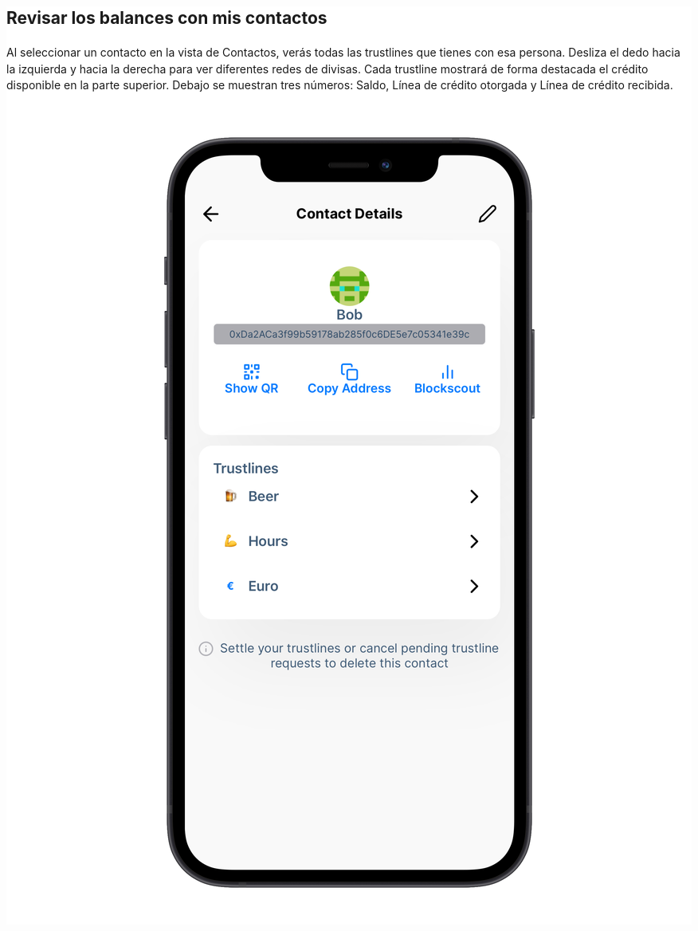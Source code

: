 ## Revisar los balances con mis contactos

Al seleccionar un contacto en la vista de Contactos, verás todas las trustlines que tienes con esa persona. Desliza el dedo hacia la izquierda y hacia la derecha para ver diferentes redes de divisas. Cada trustline mostrará de forma destacada el crédito disponible en la parte superior. Debajo se muestran tres números: Saldo, Línea de crédito otorgada y Línea de crédito recibida.

<center><a href="../../assets/images/app_user_guide/v1.11/contact_details.png"><img class="app_guide_img" src="../../assets/images/app_user_guide/v1.11/contact_details.png"></a></center>
